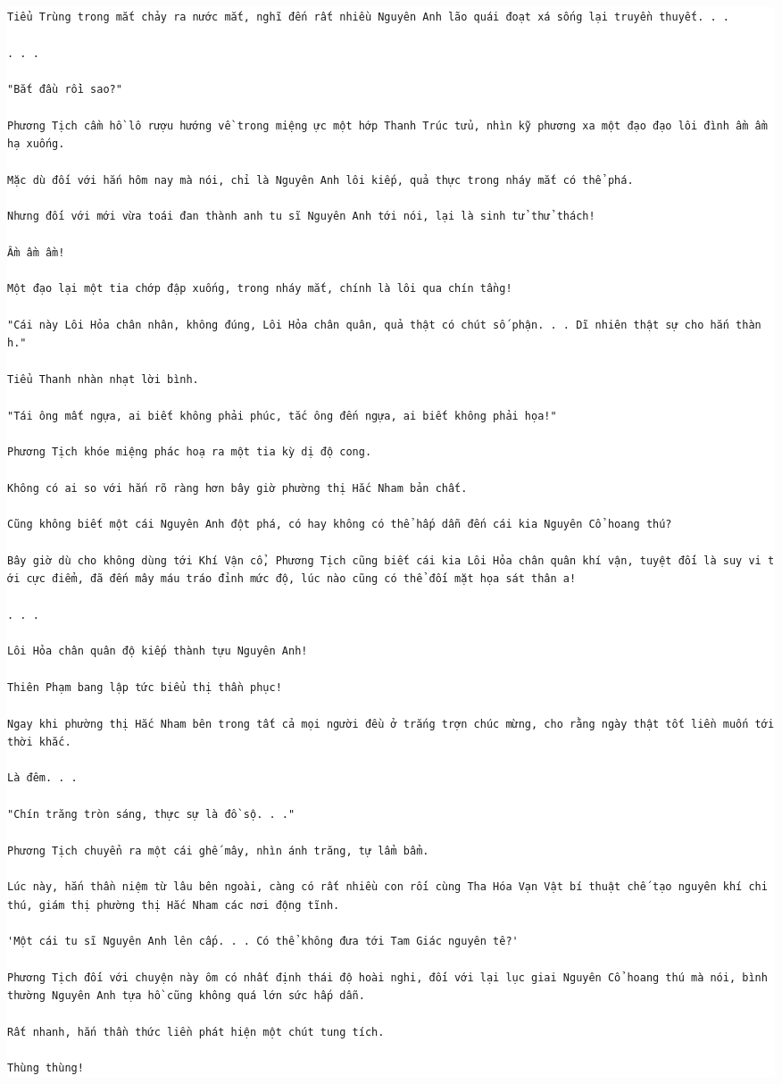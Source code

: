 	Tiểu Trùng trong mắt chảy ra nước mắt, nghĩ đến rất nhiều Nguyên Anh lão quái đoạt xá sống lại truyền thuyết. . .

	. . .

	"Bắt đầu rồi sao?"

	Phương Tịch cầm hồ lô rượu hướng về trong miệng ực một hớp Thanh Trúc tửu, nhìn kỹ phương xa một đạo đạo lôi đình ầm ầm hạ xuống.

	Mặc dù đối với hắn hôm nay mà nói, chỉ là Nguyên Anh lôi kiếp, quả thực trong nháy mắt có thể phá.

	Nhưng đối với mới vừa toái đan thành anh tu sĩ Nguyên Anh tới nói, lại là sinh tử thử thách!

	Ầm ầm ầm!

	Một đạo lại một tia chớp đập xuống, trong nháy mắt, chính là lôi qua chín tầng!

	"Cái này Lôi Hỏa chân nhân, không đúng, Lôi Hỏa chân quân, quả thật có chút số phận. . . Dĩ nhiên thật sự cho hắn thành."

	Tiểu Thanh nhàn nhạt lời bình.

	"Tái ông mất ngựa, ai biết không phải phúc, tắc ông đến ngựa, ai biết không phải họa!"

	Phương Tịch khóe miệng phác hoạ ra một tia kỳ dị độ cong.

	Không có ai so với hắn rõ ràng hơn bây giờ phường thị Hắc Nham bản chất.

	Cũng không biết một cái Nguyên Anh đột phá, có hay không có thể hấp dẫn đến cái kia Nguyên Cổ hoang thú?

	Bây giờ dù cho không dùng tới Khí Vận cổ, Phương Tịch cũng biết cái kia Lôi Hỏa chân quân khí vận, tuyệt đối là suy vi tới cực điểm, đã đến mây máu tráo đỉnh mức độ, lúc nào cũng có thể đối mặt họa sát thân a!

	. . .

	Lôi Hỏa chân quân độ kiếp thành tựu Nguyên Anh!

	Thiên Phạm bang lập tức biểu thị thần phục!

	Ngay khi phường thị Hắc Nham bên trong tất cả mọi người đều ở trắng trợn chúc mừng, cho rằng ngày thật tốt liền muốn tới thời khắc.

	Là đêm. . .

	"Chín trăng tròn sáng, thực sự là đồ sộ. . ."

	Phương Tịch chuyển ra một cái ghế mây, nhìn ánh trăng, tự lẩm bẩm.

	Lúc này, hắn thần niệm từ lâu bên ngoài, càng có rất nhiều con rối cùng Tha Hóa Vạn Vật bí thuật chế tạo nguyên khí chi thú, giám thị phường thị Hắc Nham các nơi động tĩnh.

	'Một cái tu sĩ Nguyên Anh lên cấp. . . Có thể không đưa tới Tam Giác nguyên tê?'

	Phương Tịch đối với chuyện này ôm có nhất định thái độ hoài nghi, đối với lại lục giai Nguyên Cổ hoang thú mà nói, bình thường Nguyên Anh tựa hồ cũng không quá lớn sức hấp dẫn.

	Rất nhanh, hắn thần thức liền phát hiện một chút tung tích.

	Thùng thùng!
